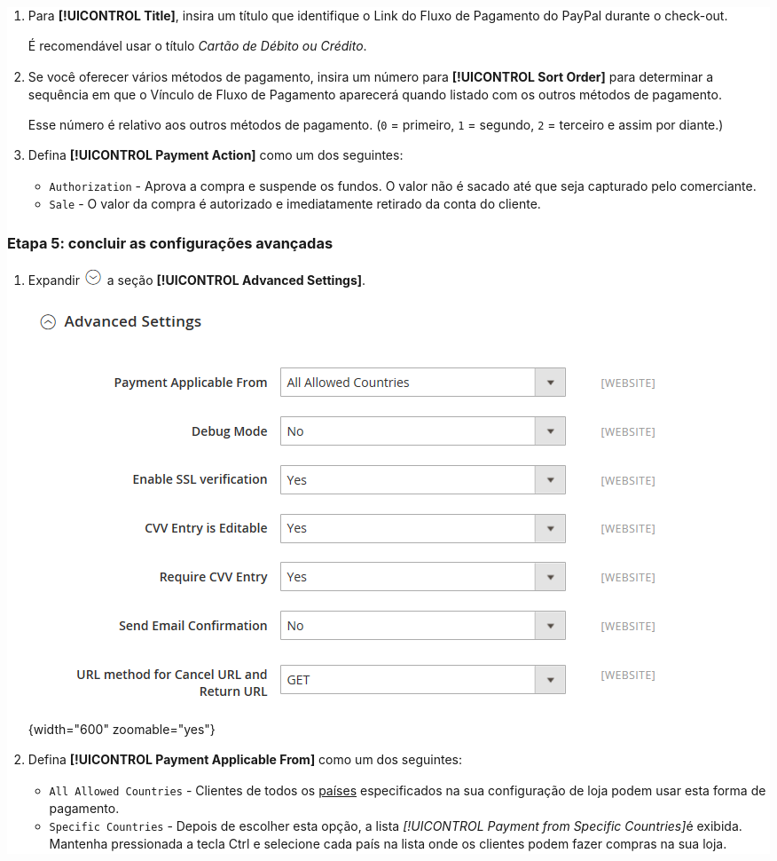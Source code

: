 1. Para **[!UICONTROL Title]**, insira um título que identifique o Link do Fluxo de Pagamento do PayPal durante o check-out.

   É recomendável usar o título _Cartão de Débito ou Crédito_.

1. Se você oferecer vários métodos de pagamento, insira um número para **[!UICONTROL Sort Order]** para determinar a sequência em que o Vínculo de Fluxo de Pagamento aparecerá quando listado com os outros métodos de pagamento.

   Esse número é relativo aos outros métodos de pagamento. (`0` = primeiro, `1` = segundo, `2` = terceiro e assim por diante.)

1. Defina **[!UICONTROL Payment Action]** como um dos seguintes:

   - `Authorization` - Aprova a compra e suspende os fundos. O valor não é sacado até que seja capturado pelo comerciante.
   - `Sale` - O valor da compra é autorizado e imediatamente retirado da conta do cliente.

### Etapa 5: concluir as configurações avançadas

1. Expandir ![Seletor de expansão](../assets/icon-display-expand.png) a seção **[!UICONTROL Advanced Settings]**.

   ![Configurações Avançadas - Link do Fluxo de Pagamento do PayPal](../configuration-reference/sales/assets/payment-methods-paypal-payflow-link-advanced-settings.png){width="600" zoomable="yes"}

1. Defina **[!UICONTROL Payment Applicable From]** como um dos seguintes:

   - `All Allowed Countries` - Clientes de todos os [países](../getting-started/store-details.md#country-options) especificados na sua configuração de loja podem usar esta forma de pagamento.
   - `Specific Countries` - Depois de escolher esta opção, a lista _[!UICONTROL Payment from Specific Countries]_&#x200B;é exibida. Mantenha pressionada a tecla Ctrl e selecione cada país na lista onde os clientes podem fazer compras na sua loja.


[1]: https://www.paypal.com/webapps/mpp/how-to-sell-online
[2]: https://manager.paypal.com/
[3]: https://www.paypalobjects.com/en_AU/vhelp/paypalmanager_help/credit_card_numbers.htm
[4]: https://developer.paypal.com/docs/payflow/integration-guide/configure-hosted-checkout/#configuring-hosted-pages-using-paypal-manager